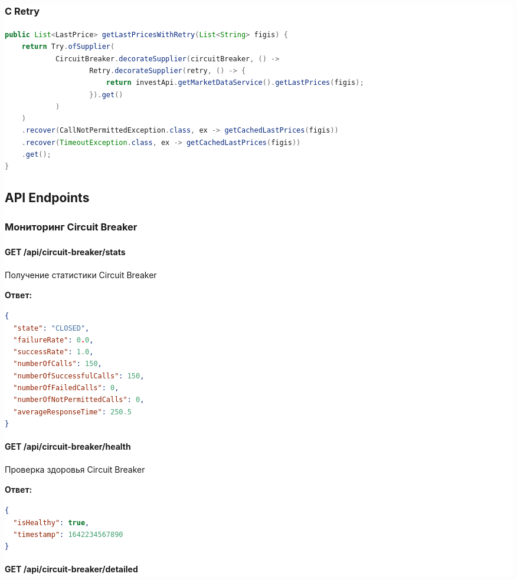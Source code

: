 ### С Retry

```java
public List<LastPrice> getLastPricesWithRetry(List<String> figis) {
    return Try.ofSupplier(
            CircuitBreaker.decorateSupplier(circuitBreaker, () ->
                    Retry.decorateSupplier(retry, () -> {
                        return investApi.getMarketDataService().getLastPrices(figis);
                    }).get()
            )
    )
    .recover(CallNotPermittedException.class, ex -> getCachedLastPrices(figis))
    .recover(TimeoutException.class, ex -> getCachedLastPrices(figis))
    .get();
}
```

## API Endpoints

### Мониторинг Circuit Breaker

#### GET /api/circuit-breaker/stats

Получение статистики Circuit Breaker

**Ответ:**

```json
{
  "state": "CLOSED",
  "failureRate": 0.0,
  "successRate": 1.0,
  "numberOfCalls": 150,
  "numberOfSuccessfulCalls": 150,
  "numberOfFailedCalls": 0,
  "numberOfNotPermittedCalls": 0,
  "averageResponseTime": 250.5
}
```

#### GET /api/circuit-breaker/health

Проверка здоровья Circuit Breaker

**Ответ:**

```json
{
  "isHealthy": true,
  "timestamp": 1642234567890
}
```

#### GET /api/circuit-breaker/detailed
